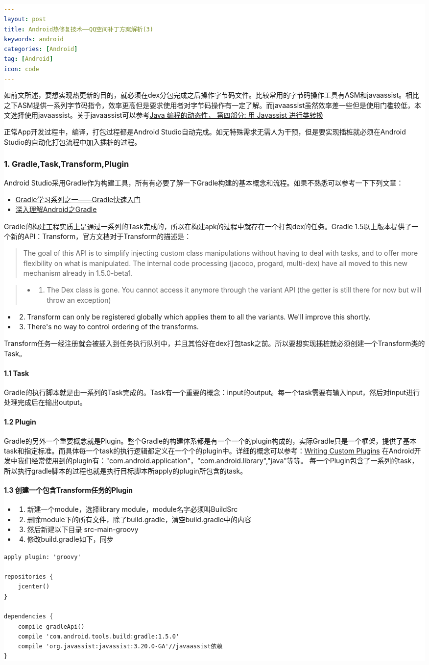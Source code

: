 ```yaml
---
layout: post
title: Android热修复技术——QQ空间补丁方案解析(3)
keywords: android
categories: [Android]
tag: [Android]
icon: code
---
```

如前文所述，要想实现热更新的目的，就必须在dex分包完成之后操作字节码文件。比较常用的字节码操作工具有ASM和javaassist。相比之下ASM提供一系列字节码指令，效率更高但是要求使用者对字节码操作有一定了解。而javaassist虽然效率差一些但是使用门槛较低，本文选择使用javaassist。关于javaassist可以参考[Java 编程的动态性， 第四部分: 用 Javassist 进行类转换](https://www.ibm.com/developerworks/cn/java/j-dyn0916/)

正常App开发过程中，编译，打包过程都是Android Studio自动完成。如无特殊需求无需人为干预，但是要实现插桩就必须在Android Studio的自动化打包流程中加入插桩的过程。

### 1. Gradle,Task,Transform,Plugin
Android Studio采用Gradle作为构建工具，所有有必要了解一下Gradle构建的基本概念和流程。如果不熟悉可以参考一下下列文章：
- [Gradle学习系列之一——Gradle快速入门](http://www.cnblogs.com/davenkin/p/gradle-learning-1.html)
- [深入理解Android之Gradle](http://blog.csdn.net/innost/article/details/48228651)

Gradle的构建工程实质上是通过一系列的Task完成的，所以在构建apk的过程中就存在一个打包dex的任务。Gradle 1.5以上版本提供了一个新的API：Transform，官方文档对于Transform的描述是：
> The goal of this API is to simplify injecting custom class manipulations without having to deal with tasks, and to offer more flexibility on what is manipulated. The internal code processing (jacoco, progard, multi-dex) have all moved to this new mechanism already in 1.5.0-beta1.

> - 1. The Dex class is gone. You cannot access it anymore through the variant API (the getter is still there for now but will throw an exception)
- 2. Transform can only be registered globally which applies them to all the variants. We'll improve this shortly.
- 3. There's no way to control ordering of the transforms.

Transform任务一经注册就会被插入到任务执行队列中，并且其恰好在dex打包task之前。所以要想实现插桩就必须创建一个Transform类的Task。
#### 1.1 Task
Gradle的执行脚本就是由一系列的Task完成的。Task有一个重要的概念：input的output。每一个task需要有输入input，然后对input进行处理完成后在输出output。

#### 1.2 Plugin
Gradle的另外一个重要概念就是Plugin。整个Gradle的构建体系都是有一个一个的plugin构成的，实际Gradle只是一个框架，提供了基本task和指定标准。而具体每一个task的执行逻辑都定义在一个个的plugin中。详细的概念可以参考：[Writing Custom Plugins](https://docs.gradle.org/current/userguide/custom_plugins.html)
在Android开发中我们经常使用到的plugin有："com.android.application"，"com.android.library","java"等等。
每一个Plugin包含了一系列的task，所以执行gradle脚本的过程也就是执行目标脚本所apply的plugin所包含的task。

#### 1.3 创建一个包含Transform任务的Plugin
- 1. 新建一个module，选择library module，module名字必须叫BuildSrc 
- 2. 删除module下的所有文件，除了build.gradle，清空build.gradle中的内容 
- 3. 然后新建以下目录 src-main-groovy 
- 4. 修改build.gradle如下，同步


```
apply plugin: 'groovy'

repositories {
    jcenter()
}

dependencies {
    compile gradleApi()
    compile 'com.android.tools.build:gradle:1.5.0'
    compile 'org.javassist:javassist:3.20.0-GA'//javaassist依赖
}
```
